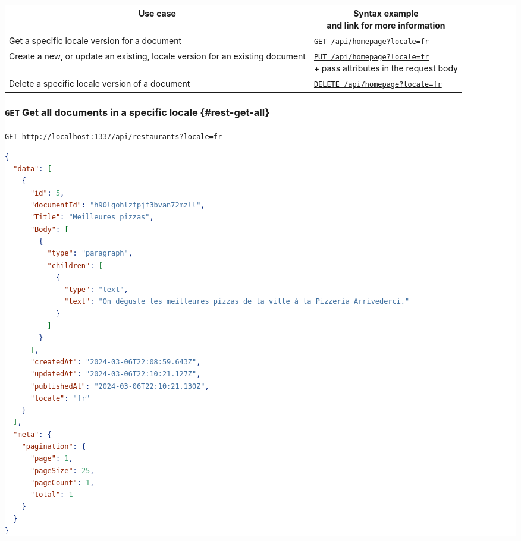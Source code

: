 </TabItem>

<TabItem value="single" label="For single types">

| Use case                                     | Syntax example<br/>and link for more information |
|----------------------------------------------|--------------------------------------------------|
| Get a specific locale version for a document | [`GET /api/homepage?locale=fr`](#get-one-single-type)  |
| Create a new, or update an existing, locale version for an existing document | [`PUT /api/homepage?locale=fr`](#rest-put-single-type)<br/>+ pass attributes in the request body |
| Delete a specific locale version of a document | [`DELETE /api/homepage?locale=fr`](#rest-delete-single-type) |

</TabItem>
</Tabs>

### `GET` Get all documents in a specific locale {#rest-get-all}

<ApiCall>

<Request> 

`GET http://localhost:1337/api/restaurants?locale=fr`

</Request>

<Response> 

```json
{
  "data": [
    {
      "id": 5,
      "documentId": "h90lgohlzfpjf3bvan72mzll",
      "Title": "Meilleures pizzas",
      "Body": [
        {
          "type": "paragraph",
          "children": [
            {
              "type": "text",
              "text": "On déguste les meilleures pizzas de la ville à la Pizzeria Arrivederci."
            }
          ]
        }
      ],
      "createdAt": "2024-03-06T22:08:59.643Z",
      "updatedAt": "2024-03-06T22:10:21.127Z",
      "publishedAt": "2024-03-06T22:10:21.130Z",
      "locale": "fr"
    }
  ],
  "meta": {
    "pagination": {
      "page": 1,
      "pageSize": 25,
      "pageCount": 1,
      "total": 1
    }
  }
}
```
